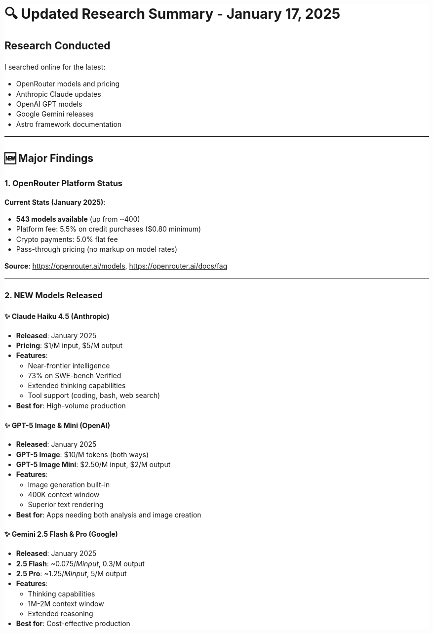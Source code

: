 # 🔍 Updated Research Summary - January 17, 2025

## Research Conducted

I searched online for the latest:
- OpenRouter models and pricing
- Anthropic Claude updates
- OpenAI GPT models
- Google Gemini releases
- Astro framework documentation

---

## 🆕 Major Findings

### 1. **OpenRouter Platform Status**

**Current Stats (January 2025)**:
- **543 models available** (up from ~400)
- Platform fee: 5.5% on credit purchases ($0.80 minimum)
- Crypto payments: 5.0% flat fee
- Pass-through pricing (no markup on model rates)

**Source**: https://openrouter.ai/models, https://openrouter.ai/docs/faq

---

### 2. **NEW Models Released**

#### ✨ Claude Haiku 4.5 (Anthropic)
- **Released**: January 2025
- **Pricing**: $1/M input, $5/M output
- **Features**: 
  - Near-frontier intelligence
  - 73% on SWE-bench Verified
  - Extended thinking capabilities
  - Tool support (coding, bash, web search)
- **Best for**: High-volume production

#### ✨ GPT-5 Image & Mini (OpenAI)
- **Released**: January 2025
- **GPT-5 Image**: $10/M tokens (both ways)
- **GPT-5 Image Mini**: $2.50/M input, $2/M output
- **Features**:
  - Image generation built-in
  - 400K context window
  - Superior text rendering
- **Best for**: Apps needing both analysis and image creation

#### ✨ Gemini 2.5 Flash & Pro (Google)
- **Released**: January 2025
- **2.5 Flash**: ~$0.075/M input, ~$0.3/M output
- **2.5 Pro**: ~$1.25/M input, ~$5/M output
- **Features**:
  - Thinking capabilities
  - 1M-2M context window
  - Extended reasoning
- **Best for**: Cost-effective production
